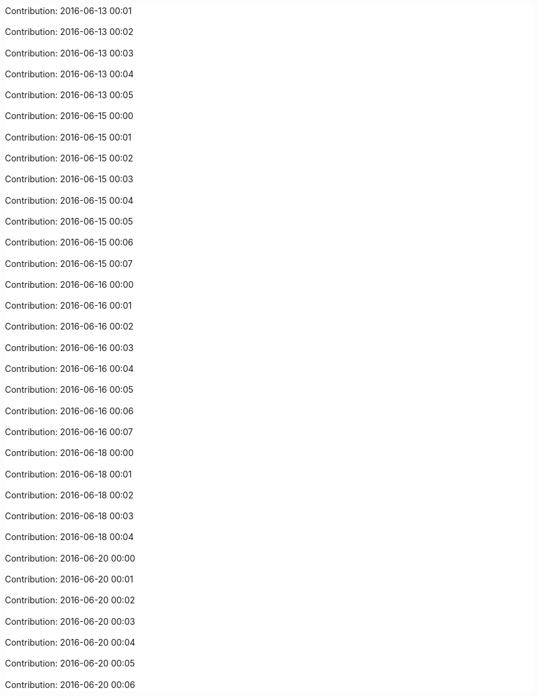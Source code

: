 Contribution: 2016-06-13 00:01

Contribution: 2016-06-13 00:02

Contribution: 2016-06-13 00:03

Contribution: 2016-06-13 00:04

Contribution: 2016-06-13 00:05

Contribution: 2016-06-15 00:00

Contribution: 2016-06-15 00:01

Contribution: 2016-06-15 00:02

Contribution: 2016-06-15 00:03

Contribution: 2016-06-15 00:04

Contribution: 2016-06-15 00:05

Contribution: 2016-06-15 00:06

Contribution: 2016-06-15 00:07

Contribution: 2016-06-16 00:00

Contribution: 2016-06-16 00:01

Contribution: 2016-06-16 00:02

Contribution: 2016-06-16 00:03

Contribution: 2016-06-16 00:04

Contribution: 2016-06-16 00:05

Contribution: 2016-06-16 00:06

Contribution: 2016-06-16 00:07

Contribution: 2016-06-18 00:00

Contribution: 2016-06-18 00:01

Contribution: 2016-06-18 00:02

Contribution: 2016-06-18 00:03

Contribution: 2016-06-18 00:04

Contribution: 2016-06-20 00:00

Contribution: 2016-06-20 00:01

Contribution: 2016-06-20 00:02

Contribution: 2016-06-20 00:03

Contribution: 2016-06-20 00:04

Contribution: 2016-06-20 00:05

Contribution: 2016-06-20 00:06
